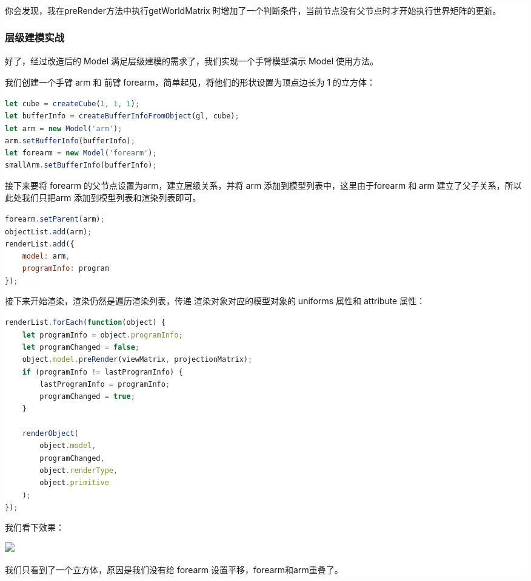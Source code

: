 你会发现，我在preRender方法中执行getWorldMatrix 时增加了一个判断条件，当前节点没有父节点时才开始执行世界矩阵的更新。
### 层级建模实战

好了，经过改造后的 Model 满足层级建模的需求了，我们实现一个手臂模型演示 Model 使用方法。

我们创建一个手臂 arm 和 前臂 forearm，简单起见，将他们的形状设置为顶点边长为 1 的立方体：

```javascript
let cube = createCube(1, 1, 1);
let bufferInfo = createBufferInfoFromObject(gl, cube);
let arm = new Model('arm');
arm.setBufferInfo(bufferInfo);
let forearm = new Model('forearm');
smallArm.setBufferInfo(bufferInfo);
```

接下来要将 forearm 的父节点设置为arm，建立层级关系，并将 arm 添加到模型列表中，这里由于forearm 和 arm 建立了父子关系，所以此处我们只把arm 添加到模型列表和渲染列表即可。

```javascript
forearm.setParent(arm);
objectList.add(arm);
renderList.add({
    model: arm,
    programInfo: program
});
```

接下来开始渲染，渲染仍然是遍历渲染列表，传递 渲染对象对应的模型对象的 uniforms 属性和 attribute 属性：

```javascript
renderList.forEach(function(object) {
    let programInfo = object.programInfo;
    let programChanged = false;
    object.model.preRender(viewMatrix, projectionMatrix);
    if (programInfo != lastProgramInfo) {
        lastProgramInfo = programInfo;
        programChanged = true;
    }

    renderObject(
        object.model,
        programChanged,
        object.renderType,
        object.primitive
    );
});
```

我们看下效果：


![](https://p1-jj.byteimg.com/tos-cn-i-t2oaga2asx/gold-user-assets/2018/11/14/16711dfcf8990c2d~tplv-t2oaga2asx-image.image)

我们只看到了一个立方体，原因是我们没有给 forearm 设置平移，forearm和arm重叠了。
